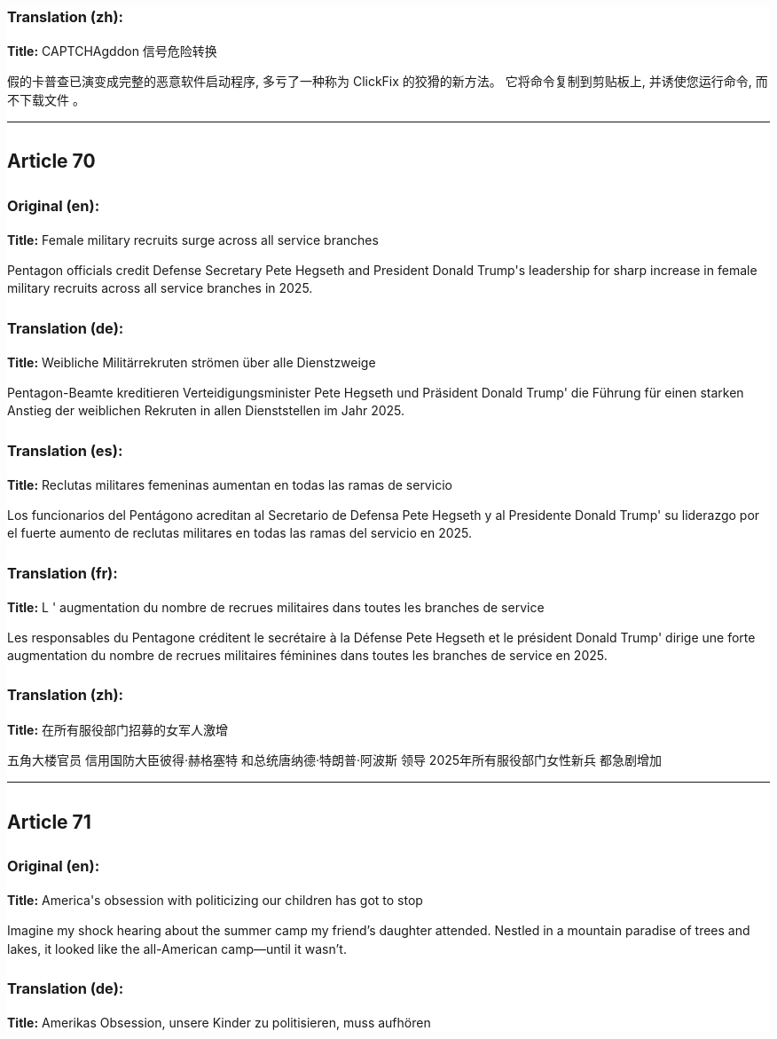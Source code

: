 ### Translation (zh):
**Title:** CAPTCHAgddon 信号危险转换

假的卡普查已演变成完整的恶意软件启动程序, 多亏了一种称为 ClickFix 的狡猾的新方法。 它将命令复制到剪贴板上, 并诱使您运行命令, 而不下载文件 。

---

## Article 70
### Original (en):
**Title:** Female military recruits surge across all service branches

Pentagon officials credit Defense Secretary Pete Hegseth and President Donald Trump&apos;s leadership for sharp increase in female military recruits across all service branches in 2025.

### Translation (de):
**Title:** Weibliche Militärrekruten strömen über alle Dienstzweige

Pentagon-Beamte kreditieren Verteidigungsminister Pete Hegseth und Präsident Donald Trump&apos; die Führung für einen starken Anstieg der weiblichen Rekruten in allen Dienststellen im Jahr 2025.

### Translation (es):
**Title:** Reclutas militares femeninas aumentan en todas las ramas de servicio

Los funcionarios del Pentágono acreditan al Secretario de Defensa Pete Hegseth y al Presidente Donald Trump&apos; su liderazgo por el fuerte aumento de reclutas militares en todas las ramas del servicio en 2025.

### Translation (fr):
**Title:** L ' augmentation du nombre de recrues militaires dans toutes les branches de service

Les responsables du Pentagone créditent le secrétaire à la Défense Pete Hegseth et le président Donald Trump&apos; dirige une forte augmentation du nombre de recrues militaires féminines dans toutes les branches de service en 2025.

### Translation (zh):
**Title:** 在所有服役部门招募的女军人激增

五角大楼官员 信用国防大臣彼得·赫格塞特 和总统唐纳德·特朗普·阿波斯 领导 2025年所有服役部门女性新兵 都急剧增加

---

## Article 71
### Original (en):
**Title:** America's obsession with politicizing our children has got to stop

Imagine my shock hearing about the summer camp my friend’s daughter attended. Nestled in a mountain paradise of trees and lakes, it looked like the all-American camp—until it wasn’t.

### Translation (de):
**Title:** Amerikas Obsession, unsere Kinder zu politisieren, muss aufhören
